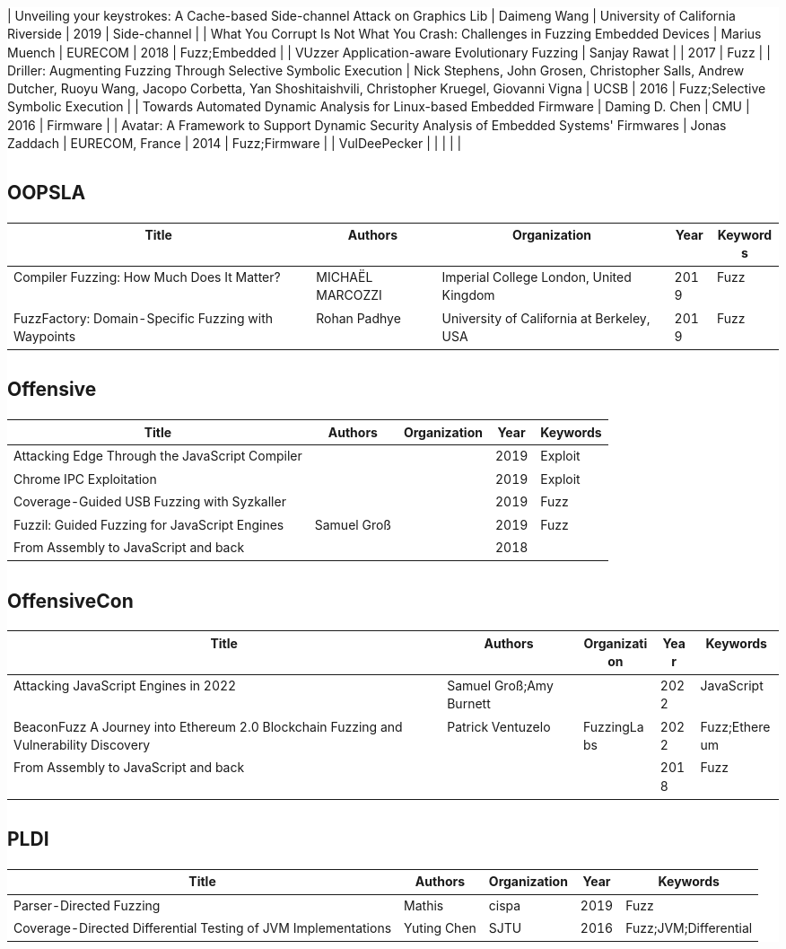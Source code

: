 | Unveiling your keystrokes: A Cache-based Side-channel Attack on Graphics Lib | Daimeng Wang | University of California Riverside | 2019 | Side-channel |
| What You Corrupt Is Not What You Crash: Challenges in Fuzzing Embedded Devices | Marius Muench | EURECOM | 2018 | Fuzz;Embedded |
| VUzzer Application-aware Evolutionary Fuzzing | Sanjay Rawat |  | 2017 | Fuzz |
| Driller: Augmenting Fuzzing Through Selective Symbolic Execution | Nick Stephens, John Grosen, Christopher Salls, Andrew Dutcher, Ruoyu Wang, Jacopo Corbetta, Yan Shoshitaishvili, Christopher Kruegel, Giovanni Vigna | UCSB | 2016 | Fuzz;Selective Symbolic Execution |
| Towards Automated Dynamic Analysis for Linux-based Embedded Firmware | Daming D. Chen | CMU | 2016 | Firmware |
| Avatar: A Framework to Support Dynamic Security Analysis of Embedded Systems' Firmwares | Jonas Zaddach | EURECOM, France | 2014 | Fuzz;Firmware |
| VulDeePecker |  |  |  |  |

## OOPSLA

| Title | Authors | Organization | Year | Keywords |
| --- | --- | --- | --- | --- |
| Compiler Fuzzing: How Much Does It Matter? | MICHAËL MARCOZZI | Imperial College London, United Kingdom | 2019 | Fuzz |
| FuzzFactory: Domain-Specific Fuzzing with Waypoints | Rohan Padhye | University of California at Berkeley, USA | 2019 | Fuzz |

## Offensive

| Title | Authors | Organization | Year | Keywords |
| --- | --- | --- | --- | --- |
| Attacking Edge Through the JavaScript Compiler |  |  | 2019 | Exploit |
| Chrome IPC Exploitation |  |  | 2019 | Exploit |
| Coverage-Guided USB Fuzzing with Syzkaller |  |  | 2019 | Fuzz |
| Fuzzil: Guided Fuzzing for JavaScript Engines | Samuel Groß |  | 2019 | Fuzz |
| From Assembly to JavaScript and back |  |  | 2018 |  |

## OffensiveCon

| Title | Authors | Organization | Year | Keywords |
| --- | --- | --- | --- | --- |
| Attacking JavaScript Engines in 2022 | Samuel Groß;Amy Burnett |  | 2022 | JavaScript |
| BeaconFuzz A Journey into Ethereum 2.0 Blockchain Fuzzing and Vulnerability Discovery | Patrick Ventuzelo  | FuzzingLabs | 2022 | Fuzz;Ethereum |
| From Assembly to JavaScript and back |  |  | 2018 | Fuzz |

## PLDI

| Title | Authors | Organization | Year | Keywords |
| --- | --- | --- | --- | --- |
| Parser-Directed Fuzzing | Mathis | cispa | 2019 | Fuzz |
| Coverage-Directed Differential Testing of JVM Implementations | Yuting Chen | SJTU | 2016 | Fuzz;JVM;Differential |
